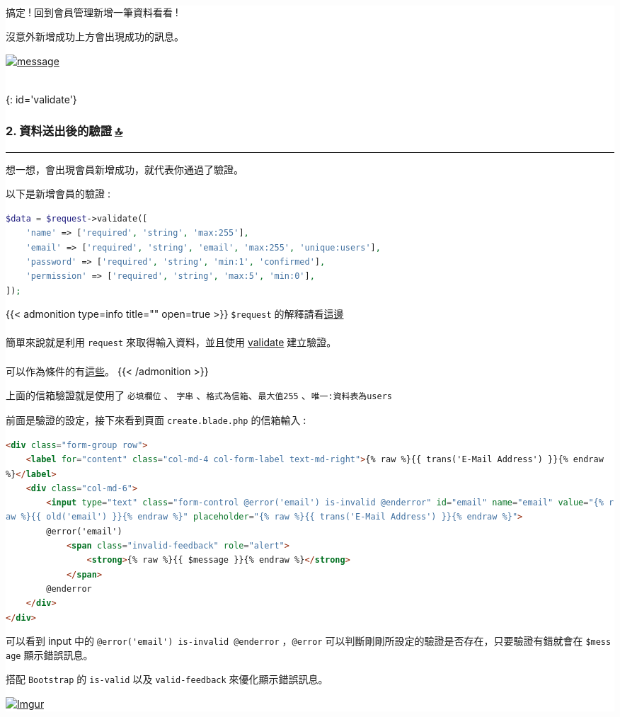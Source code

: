 搞定 ! 回到會員管理新增一筆資料看看 !

沒意外新增成功上方會出現成功的訊息。

[![message](https://i.imgur.com/aMP6lSD.png)](https://i.imgur.com/aMP6lSD.png)<br><br>

{: id='validate'}

### 2. 資料送出後的驗證 [🔝](#top)

---
想一想，會出現會員新增成功，就代表你通過了驗證。

以下是新增會員的驗證 :

```php
$data = $request->validate([
    'name' => ['required', 'string', 'max:255'],
    'email' => ['required', 'string', 'email', 'max:255', 'unique:users'],
    'password' => ['required', 'string', 'min:1', 'confirmed'],
    'permission' => ['required', 'string', 'max:5', 'min:0'],
]);
```

{{< admonition type=info title="" open=true >}}
`$request` 的解釋請看[這邊](https://laravel.com/docs/5.8/requests) <br><br>
簡單來說就是利用 `request` 來取得輸入資料，並且使用 [validate](https://laravel.com/docs/5.8/validation) 建立驗證。 <br><br>
可以作為條件的有[這些](https://laravel.com/docs/5.8/validation#available-validation-rules)。
{{< /admonition >}}


上面的信箱驗證就是使用了  `必填欄位` 、 `字串` 、`格式為信箱`、`最大值255` 、`唯一:資料表為users`

前面是驗證的設定，接下來看到頁面 `create.blade.php` 的信箱輸入 :

```html
<div class="form-group row">
    <label for="content" class="col-md-4 col-form-label text-md-right">{% raw %}{{ trans('E-Mail Address') }}{% endraw %}</label>
    <div class="col-md-6">
        <input type="text" class="form-control @error('email') is-invalid @enderror" id="email" name="email" value="{% raw %}{{ old('email') }}{% endraw %}" placeholder="{% raw %}{{ trans('E-Mail Address') }}{% endraw %}">
        @error('email')
            <span class="invalid-feedback" role="alert">
                <strong>{% raw %}{{ $message }}{% endraw %}</strong>
            </span>
        @enderror
    </div>
</div>
```

可以看到 input 中的 `@error('email') is-invalid @enderror` ，`@error` 可以判斷剛剛所設定的驗證是否存在，只要驗證有錯就會在 `$message` 顯示錯誤訊息。

搭配 `Bootstrap` 的 `is-valid` 以及 `valid-feedback` 來優化顯示錯誤訊息。

[![Imgur](https://i.imgur.com/zMvJEaS.png)](https://i.imgur.com/zMvJEaS.png)
